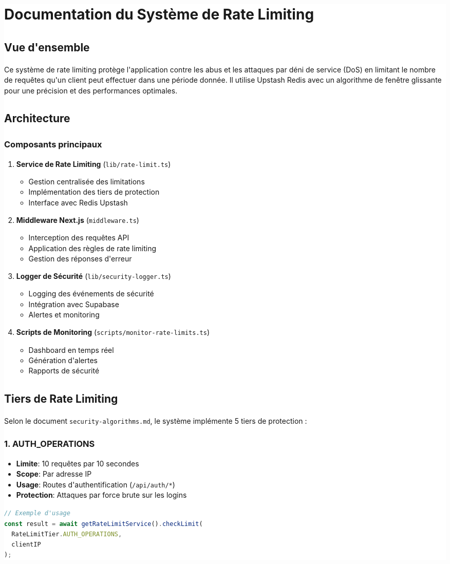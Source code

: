 # Documentation du Système de Rate Limiting

## Vue d'ensemble

Ce système de rate limiting protège l'application contre les abus et les attaques par déni de service (DoS) en limitant le nombre de requêtes qu'un client peut effectuer dans une période donnée. Il utilise Upstash Redis avec un algorithme de fenêtre glissante pour une précision et des performances optimales.

## Architecture

### Composants principaux

1. **Service de Rate Limiting** (`lib/rate-limit.ts`)
   - Gestion centralisée des limitations
   - Implémentation des tiers de protection
   - Interface avec Redis Upstash

2. **Middleware Next.js** (`middleware.ts`)
   - Interception des requêtes API
   - Application des règles de rate limiting
   - Gestion des réponses d'erreur

3. **Logger de Sécurité** (`lib/security-logger.ts`)
   - Logging des événements de sécurité
   - Intégration avec Supabase
   - Alertes et monitoring

4. **Scripts de Monitoring** (`scripts/monitor-rate-limits.ts`)
   - Dashboard en temps réel
   - Génération d'alertes
   - Rapports de sécurité

## Tiers de Rate Limiting

Selon le document `security-algorithms.md`, le système implémente 5 tiers de protection :

### 1. AUTH_OPERATIONS
- **Limite**: 10 requêtes par 10 secondes
- **Scope**: Par adresse IP
- **Usage**: Routes d'authentification (`/api/auth/*`)
- **Protection**: Attaques par force brute sur les logins

```typescript
// Exemple d'usage
const result = await getRateLimitService().checkLimit(
  RateLimitTier.AUTH_OPERATIONS, 
  clientIP
);
```
